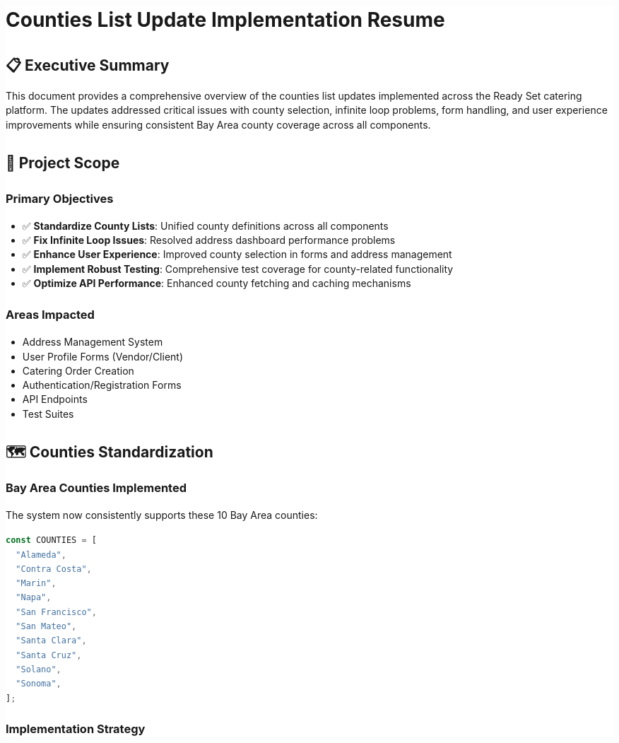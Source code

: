 # Counties List Update Implementation Resume

## 📋 Executive Summary

This document provides a comprehensive overview of the counties list updates implemented across the Ready Set catering platform. The updates addressed critical issues with county selection, infinite loop problems, form handling, and user experience improvements while ensuring consistent Bay Area county coverage across all components.

## 🎯 Project Scope

### Primary Objectives

- ✅ **Standardize County Lists**: Unified county definitions across all components
- ✅ **Fix Infinite Loop Issues**: Resolved address dashboard performance problems
- ✅ **Enhance User Experience**: Improved county selection in forms and address management
- ✅ **Implement Robust Testing**: Comprehensive test coverage for county-related functionality
- ✅ **Optimize API Performance**: Enhanced county fetching and caching mechanisms

### Areas Impacted

- Address Management System
- User Profile Forms (Vendor/Client)
- Catering Order Creation
- Authentication/Registration Forms
- API Endpoints
- Test Suites

## 🗺️ Counties Standardization

### Bay Area Counties Implemented

The system now consistently supports these 10 Bay Area counties:

```typescript
const COUNTIES = [
  "Alameda",
  "Contra Costa",
  "Marin",
  "Napa",
  "San Francisco",
  "San Mateo",
  "Santa Clara",
  "Santa Cruz",
  "Solano",
  "Sonoma",
];
```

### Implementation Strategy
